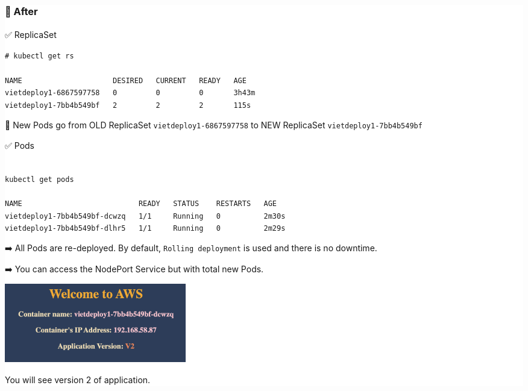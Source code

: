 ### 💎 After

✅ ReplicaSet

```
# kubectl get rs

NAME                     DESIRED   CURRENT   READY   AGE
vietdeploy1-6867597758   0         0         0       3h43m
vietdeploy1-7bb4b549bf   2         2         2       115s

```

🌈 New Pods go from OLD ReplicaSet `vietdeploy1-6867597758` to NEW ReplicaSet
`vietdeploy1-7bb4b549bf`

✅ Pods

```

kubectl get pods

NAME                           READY   STATUS    RESTARTS   AGE
vietdeploy1-7bb4b549bf-dcwzq   1/1     Running   0          2m30s
vietdeploy1-7bb4b549bf-dlhr5   1/1     Running   0          2m29s

```

➡️ All Pods are re-deployed. By default, `Rolling deployment` is used and there
is no downtime.

➡️ You can access the NodePort Service but with total new Pods.

<img src="../images/img5.png" alt="vietaws" style="width: 300px"/>

You will see version 2 of application.
